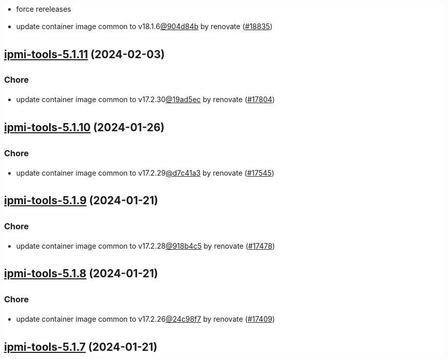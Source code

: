 

- force rereleases

- update container image common to v18.1.6[@904d84b](https://github.com/904d84b) by renovate ([#18835](https://github.com/truecharts/charts/issues/18835))










## [ipmi-tools-5.1.11](https://github.com/truecharts/charts/compare/ipmi-tools-5.1.10...ipmi-tools-5.1.11) (2024-02-03)

### Chore



- update container image common to v17.2.30[@19ad5ec](https://github.com/19ad5ec) by renovate ([#17804](https://github.com/truecharts/charts/issues/17804))


## [ipmi-tools-5.1.10](https://github.com/truecharts/charts/compare/ipmi-tools-5.1.9...ipmi-tools-5.1.10) (2024-01-26)

### Chore



- update container image common to v17.2.29[@d7c41a3](https://github.com/d7c41a3) by renovate ([#17545](https://github.com/truecharts/charts/issues/17545))


## [ipmi-tools-5.1.9](https://github.com/truecharts/charts/compare/ipmi-tools-5.1.8...ipmi-tools-5.1.9) (2024-01-21)

### Chore



- update container image common to v17.2.28[@918b4c5](https://github.com/918b4c5) by renovate ([#17478](https://github.com/truecharts/charts/issues/17478))


## [ipmi-tools-5.1.8](https://github.com/truecharts/charts/compare/ipmi-tools-5.1.7...ipmi-tools-5.1.8) (2024-01-21)

### Chore



- update container image common to v17.2.26[@24c98f7](https://github.com/24c98f7) by renovate ([#17409](https://github.com/truecharts/charts/issues/17409))


## [ipmi-tools-5.1.7](https://github.com/truecharts/charts/compare/ipmi-tools-5.1.6...ipmi-tools-5.1.7) (2024-01-21)
